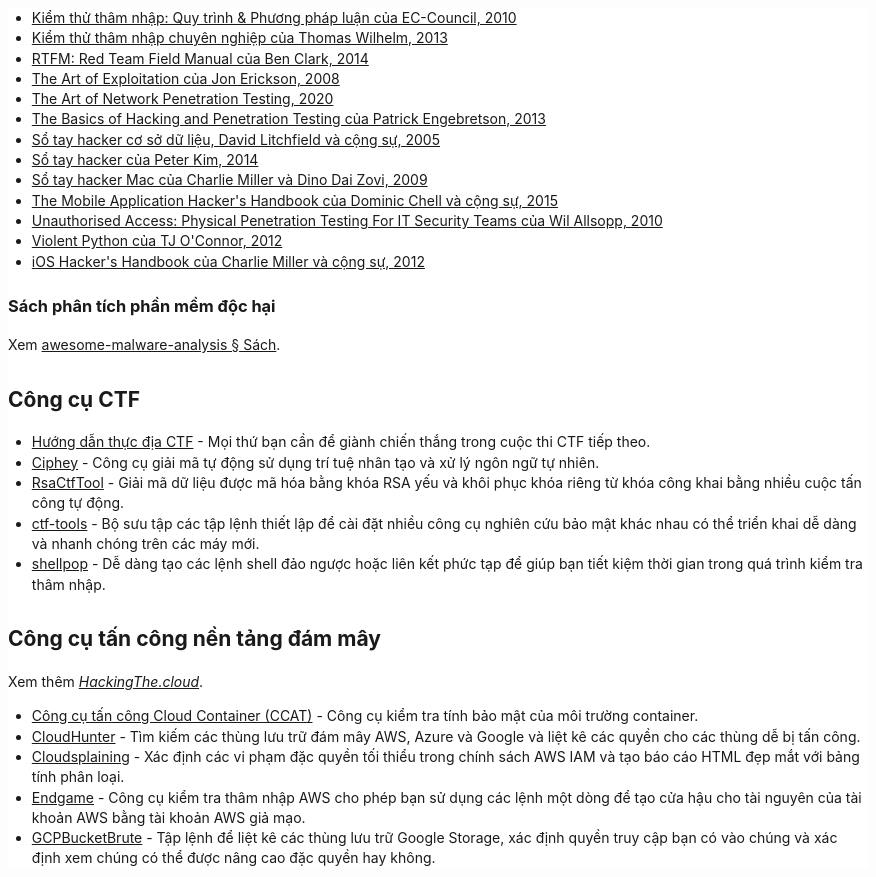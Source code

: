 * [Kiểm thử thâm nhập: Quy trình & Phương pháp luận của EC-Council, 2010](http://www.amazon.com/Penetration-Testing-Procedures-Methodologies-EC-Council/dp/1435483677)
* [Kiểm thử thâm nhập chuyên nghiệp của Thomas Wilhelm, 2013](https://www.elsevier.com/books/professional-penetration-testing/wilhelm/978-1-59749-993-4)
* [RTFM: Red Team Field Manual của Ben Clark, 2014](http://www.amazon.com/Rtfm-Red-Team-Field-Manual/dp/1494295504/)
* [The Art of Exploitation của Jon Erickson, 2008](https://nostarch.com/hacking2.htm)
* [The Art of Network Penetration Testing, 2020](https://www.manning.com/books/the-art-of-network-penetration-testing)
* [The Basics of Hacking and Penetration Testing của Patrick Engebretson, 2013](https://www.elsevier.com/books/the-basics-of-hacking-and-penetration-testing/engebretson/978-1-59749-655-1)
* [Sổ tay hacker cơ sở dữ liệu, David Litchfield và cộng sự, 2005](http://www.wiley.com/WileyCDA/WileyTitle/productCd-0764578014.html)
* [Sổ tay hacker của Peter Kim, 2014](http://www.amazon.com/The-Hacker-Playbook-Practical-Penetration/dp/1494932636/)
* [Sổ tay hacker Mac của Charlie Miller và Dino Dai Zovi, 2009](http://www.wiley.com/WileyCDA/WileyTitle/productCd-0470395362.html)
* [The Mobile Application Hacker's Handbook của Dominic Chell và cộng sự, 2015](http://www.wiley.com/WileyCDA/WileyTitle/productCd-1118958500.html)
* [Unauthorised Access: Physical Penetration Testing For IT Security Teams của Wil Allsopp, 2010](http://www.amazon.com/Unauthorised-Access-Physical-Penetration-Security-ebook/dp/B005DIAPKE)
* [Violent Python của TJ O'Connor, 2012](https://www.elsevier.com/books/violent-python/unknown/978-1-59749-957-6)
* [iOS Hacker's Handbook của Charlie Miller và cộng sự, 2012](http://www.wiley.com/WileyCDA/WileyTitle/productCd-1118204123.html)

### Sách phân tích phần mềm độc hại

Xem [awesome-malware-analysis § Sách](https://github.com/rshipp/awesome-malware-analysis#books).

## Công cụ CTF

* [Hướng dẫn thực địa CTF](https://trailofbits.github.io/ctf/) - Mọi thứ bạn cần để giành chiến thắng trong cuộc thi CTF tiếp theo.
* [Ciphey](https://github.com/ciphey/ciphey) - Công cụ giải mã tự động sử dụng trí tuệ nhân tạo và xử lý ngôn ngữ tự nhiên.
* [RsaCtfTool](https://github.com/Ganapati/RsaCtfTool) - Giải mã dữ liệu được mã hóa bằng khóa RSA yếu và khôi phục khóa riêng từ khóa công khai bằng nhiều cuộc tấn công tự động.
* [ctf-tools](https://github.com/zardus/ctf-tools) - Bộ sưu tập các tập lệnh thiết lập để cài đặt nhiều công cụ nghiên cứu bảo mật khác nhau có thể triển khai dễ dàng và nhanh chóng trên các máy mới.
* [shellpop](https://github.com/0x00-0x00/shellpop) - Dễ dàng tạo các lệnh shell đảo ngược hoặc liên kết phức tạp để giúp bạn tiết kiệm thời gian trong quá trình kiểm tra thâm nhập.

## Công cụ tấn công nền tảng đám mây

Xem thêm *[HackingThe.cloud](https://hackingthe.cloud/)*.

* [Công cụ tấn công Cloud Container (CCAT)](https://rhinosecuritylabs.com/aws/cloud-container-attack-tool/) - Công cụ kiểm tra tính bảo mật của môi trường container.
* [CloudHunter](https://github.com/belane/CloudHunter) - Tìm kiếm các thùng lưu trữ đám mây AWS, Azure và Google và liệt kê các quyền cho các thùng dễ bị tấn công.
* [Cloudsplaining](https://cloudsplaining.readthedocs.io/) - Xác định các vi phạm đặc quyền tối thiểu trong chính sách AWS IAM và tạo báo cáo HTML đẹp mắt với bảng tính phân loại.
* [Endgame](https://endgame.readthedocs.io/) - Công cụ kiểm tra thâm nhập AWS cho phép bạn sử dụng các lệnh một dòng để tạo cửa hậu cho tài nguyên của tài khoản AWS bằng tài khoản AWS giả mạo.
* [GCPBucketBrute](https://github.com/RhinoSecurityLabs/GCPBucketBrute) - Tập lệnh để liệt kê các thùng lưu trữ Google Storage, xác định quyền truy cập bạn có vào chúng và xác định xem chúng có thể được nâng cao đặc quyền hay không.
